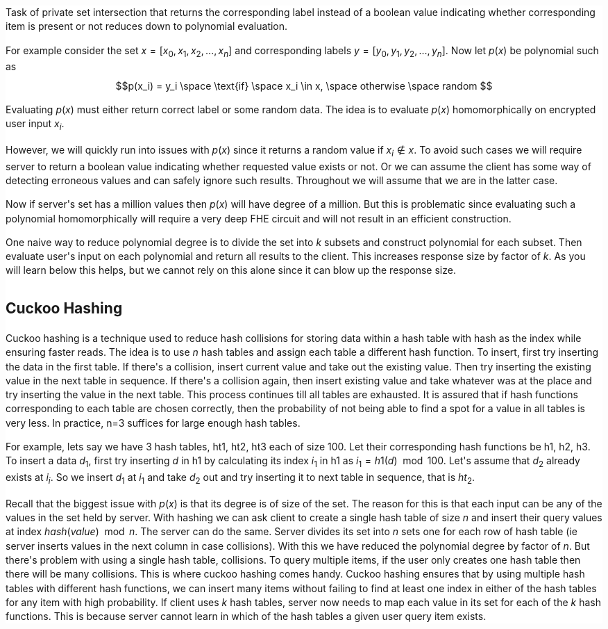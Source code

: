 Task of private set intersection that returns the corresponding label instead of a boolean value indicating whether corresponding item is present or not reduces down to polynomial evaluation.

For example consider the set $x= [x_0, x_1, x_2, ..., x_n]$ and corresponding labels $y = [y_0, y_1, y_2, ..., y_n]$. Now let $p(x)$ be polynomial such as
$$p(x_i) = y_i \space \text{if} \space x_i \in x, \space otherwise \space random $$

Evaluating $p(x)$ must either return correct label or some random data. The idea is to evaluate $p(x)$ homomorphically on encrypted user input $x_i$.

However, we will quickly run into issues with $p(x)$ since it returns a random value if $x_i \notin x$. To avoid such cases we will require server to return a boolean value indicating whether requested value exists or not. Or we can assume the client has some way of detecting erroneous values and can safely ignore such results. Throughout we will assume that we are in the latter case.

Now if server's set has a million values then $p(x)$ will have degree of a million. But this is problematic since evaluating such a polynomial homomorphically will require a very deep FHE circuit and will not result in an efficient construction.

One naive way to reduce polynomial degree is to divide the set into $k$ subsets and construct polynomial for each subset. Then evaluate user's input on each polynomial and return all results to the client. This increases response size by factor of $k$. As you will learn below this helps, but we cannot rely on this alone since it can blow up the response size.

## Cuckoo Hashing

Cuckoo hashing is a technique used to reduce hash collisions for storing data within a hash table with hash as the index while ensuring faster reads. The idea is to use $n$ hash tables and assign each table a different hash function. To insert, first try inserting the data in the first table. If there's a collision, insert current value and take out the existing value. Then try inserting the existing value in the next table in sequence. If there's a collision again, then insert existing value and take whatever was at the place and try inserting the value in the next table. This process continues till all tables are exhausted. It is assured that if hash functions corresponding to each table are chosen correctly, then the probability of not being able to find a spot for a value in all tables is very less. In practice, n=3 suffices for large enough hash tables.

For example, lets say we have 3 hash tables, ht1, ht2, ht3 each of size 100. Let their corresponding hash functions be h1, h2, h3. To insert a data $d_1$, first try inserting $d$ in h1 by calculating its index $i_1$ in h1 as $i_1 = h1(d) \mod 100$. Let's assume that $d_2$ already exists at $i_i$. So we insert $d_1$ at $i_1$ and take $d_2$ out and try inserting it to next table in sequence, that is $ht_2$.

Recall that the biggest issue with $p(x)$ is that its degree is of size of the set. The reason for this is that each input can be any of the values in the set held by server. With hashing we can ask client to create a single hash table of size $n$ and insert their query values at index $hash(value) \mod n$. The server can do the same. Server divides its set into $n$ sets one for each row of hash table (ie server inserts values in the next column in case collisions). With this we have reduced the polynomial degree by factor of $n$. But there's problem with using a single hash table, collisions. To query multiple items, if the user only creates one hash table then there will be many collisions. This is where cuckoo hashing comes handy. Cuckoo hashing ensures that by using multiple hash tables with different hash functions, we can insert many items without failing to find at least one index in either of the hash tables for any item with high probability. If client uses $k$ hash tables, server now needs to map each value in its set for each of the $k$ hash functions. This is because server cannot learn in which of the hash tables a given user query item exists. 
